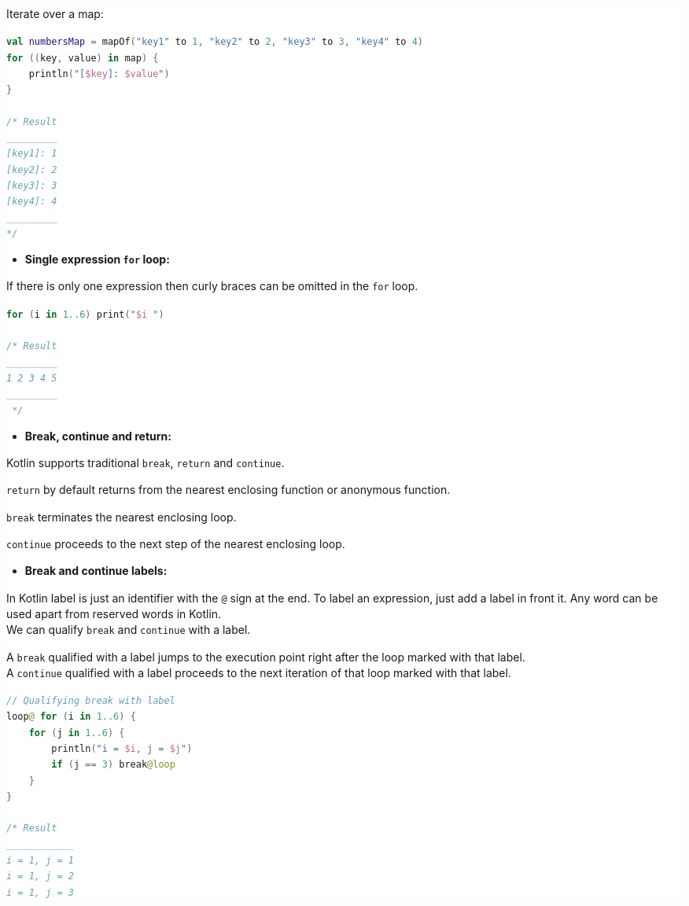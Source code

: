 Iterate over a map:

```Kotlin
val numbersMap = mapOf("key1" to 1, "key2" to 2, "key3" to 3, "key4" to 4)
for ((key, value) in map) {
    println("[$key]: $value")
}

/* Result
_________
[key1]: 1
[key2]: 2
[key3]: 3
[key4]: 4
_________
*/
```

- **Single expression ```for``` loop:**

If there is only one expression then curly braces can be omitted in the ```for``` loop.

```Kotlin
for (i in 1..6) print("$i ")

/* Result
_________
1 2 3 4 5
_________
 */
```

- **Break, continue and return:**

Kotlin supports traditional ```break```, ```return``` and ```continue```.

```return``` by default returns from the nearest enclosing function or anonymous function.

```break``` terminates the nearest enclosing loop.

```continue``` proceeds to the next step of the nearest enclosing loop.

- **Break and continue labels:**

In Kotlin label is just an identifier with the ```@``` sign at the end. To label an expression, just add a label in
front it. Any word can be used apart from reserved words in Kotlin.  
We can qualify ```break``` and ```continue``` with a label.

A ```break``` qualified with a label jumps to the execution point right after the loop marked with that label.  
A ```continue``` qualified with a label proceeds to the next iteration of that loop marked with that label.

```Kotlin
// Qualifying break with label
loop@ for (i in 1..6) {
    for (j in 1..6) {
        println("i = $i, j = $j")
        if (j == 3) break@loop
    }
}

/* Result
____________
i = 1, j = 1
i = 1, j = 2
i = 1, j = 3
```